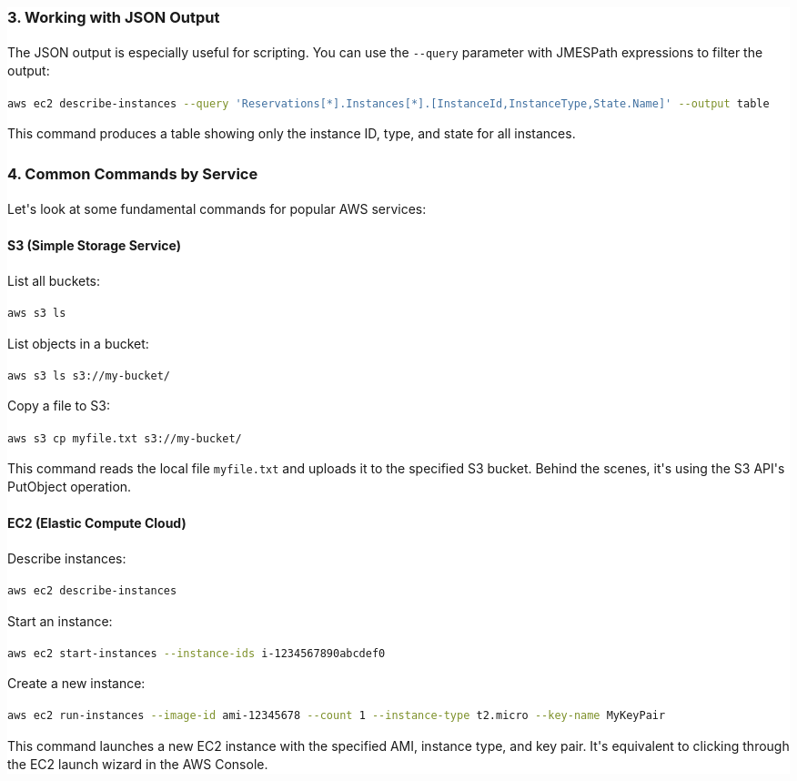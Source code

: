 ### 3. Working with JSON Output

The JSON output is especially useful for scripting. You can use the `--query` parameter with JMESPath expressions to filter the output:

```bash
aws ec2 describe-instances --query 'Reservations[*].Instances[*].[InstanceId,InstanceType,State.Name]' --output table
```

This command produces a table showing only the instance ID, type, and state for all instances.

### 4. Common Commands by Service

Let's look at some fundamental commands for popular AWS services:

#### S3 (Simple Storage Service)

List all buckets:

```bash
aws s3 ls
```

List objects in a bucket:

```bash
aws s3 ls s3://my-bucket/
```

Copy a file to S3:

```bash
aws s3 cp myfile.txt s3://my-bucket/
```

This command reads the local file `myfile.txt` and uploads it to the specified S3 bucket. Behind the scenes, it's using the S3 API's PutObject operation.

#### EC2 (Elastic Compute Cloud)

Describe instances:

```bash
aws ec2 describe-instances
```

Start an instance:

```bash
aws ec2 start-instances --instance-ids i-1234567890abcdef0
```

Create a new instance:

```bash
aws ec2 run-instances --image-id ami-12345678 --count 1 --instance-type t2.micro --key-name MyKeyPair
```

This command launches a new EC2 instance with the specified AMI, instance type, and key pair. It's equivalent to clicking through the EC2 launch wizard in the AWS Console.
